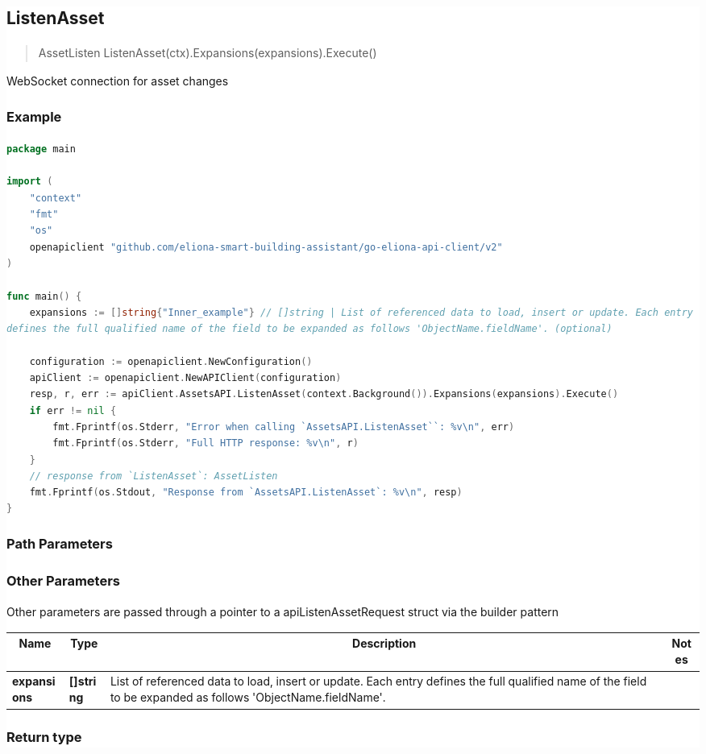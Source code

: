## ListenAsset

> AssetListen ListenAsset(ctx).Expansions(expansions).Execute()

WebSocket connection for asset changes



### Example

```go
package main

import (
	"context"
	"fmt"
	"os"
	openapiclient "github.com/eliona-smart-building-assistant/go-eliona-api-client/v2"
)

func main() {
	expansions := []string{"Inner_example"} // []string | List of referenced data to load, insert or update. Each entry defines the full qualified name of the field to be expanded as follows 'ObjectName.fieldName'. (optional)

	configuration := openapiclient.NewConfiguration()
	apiClient := openapiclient.NewAPIClient(configuration)
	resp, r, err := apiClient.AssetsAPI.ListenAsset(context.Background()).Expansions(expansions).Execute()
	if err != nil {
		fmt.Fprintf(os.Stderr, "Error when calling `AssetsAPI.ListenAsset``: %v\n", err)
		fmt.Fprintf(os.Stderr, "Full HTTP response: %v\n", r)
	}
	// response from `ListenAsset`: AssetListen
	fmt.Fprintf(os.Stdout, "Response from `AssetsAPI.ListenAsset`: %v\n", resp)
}
```

### Path Parameters



### Other Parameters

Other parameters are passed through a pointer to a apiListenAssetRequest struct via the builder pattern


Name | Type | Description  | Notes
------------- | ------------- | ------------- | -------------
 **expansions** | **[]string** | List of referenced data to load, insert or update. Each entry defines the full qualified name of the field to be expanded as follows &#39;ObjectName.fieldName&#39;. | 

### Return type
